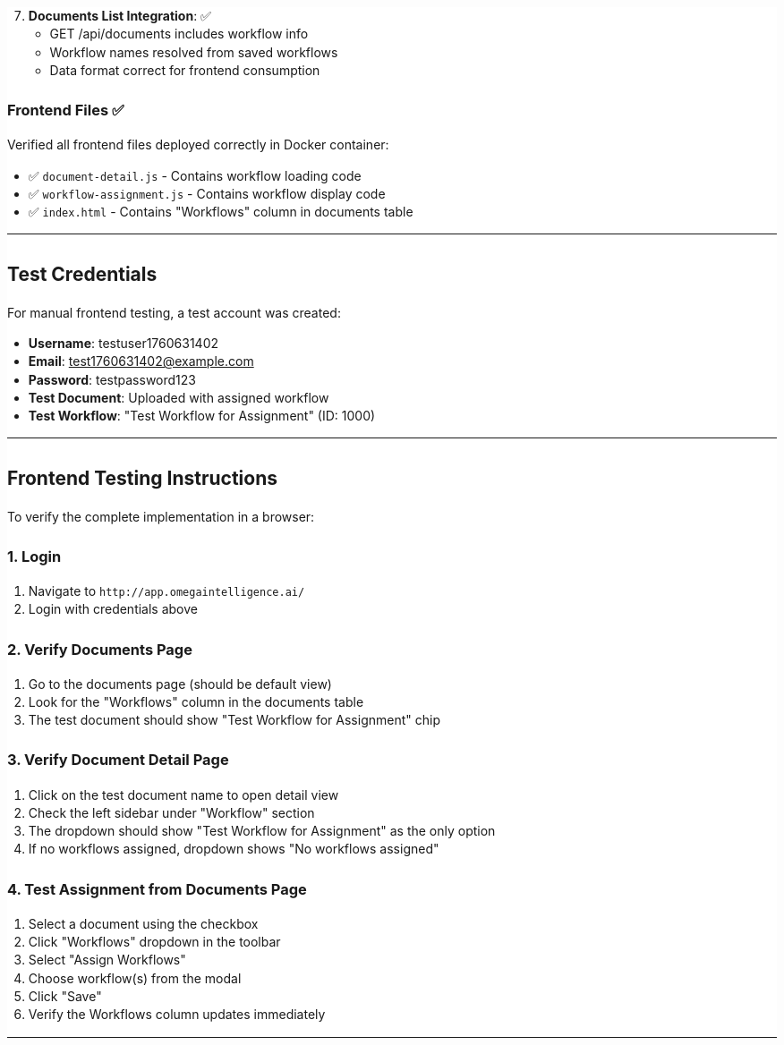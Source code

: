 7. **Documents List Integration**: ✅
   - GET /api/documents includes workflow info
   - Workflow names resolved from saved workflows
   - Data format correct for frontend consumption

### Frontend Files ✅
Verified all frontend files deployed correctly in Docker container:
- ✅ `document-detail.js` - Contains workflow loading code
- ✅ `workflow-assignment.js` - Contains workflow display code
- ✅ `index.html` - Contains "Workflows" column in documents table

---

## Test Credentials

For manual frontend testing, a test account was created:

- **Username**: testuser1760631402
- **Email**: test1760631402@example.com
- **Password**: testpassword123
- **Test Document**: Uploaded with assigned workflow
- **Test Workflow**: "Test Workflow for Assignment" (ID: 1000)

---

## Frontend Testing Instructions

To verify the complete implementation in a browser:

### 1. Login
1. Navigate to `http://app.omegaintelligence.ai/`
2. Login with credentials above

### 2. Verify Documents Page
1. Go to the documents page (should be default view)
2. Look for the "Workflows" column in the documents table
3. The test document should show "Test Workflow for Assignment" chip

### 3. Verify Document Detail Page
1. Click on the test document name to open detail view
2. Check the left sidebar under "Workflow" section
3. The dropdown should show "Test Workflow for Assignment" as the only option
4. If no workflows assigned, dropdown shows "No workflows assigned"

### 4. Test Assignment from Documents Page
1. Select a document using the checkbox
2. Click "Workflows" dropdown in the toolbar
3. Select "Assign Workflows"
4. Choose workflow(s) from the modal
5. Click "Save"
6. Verify the Workflows column updates immediately

---